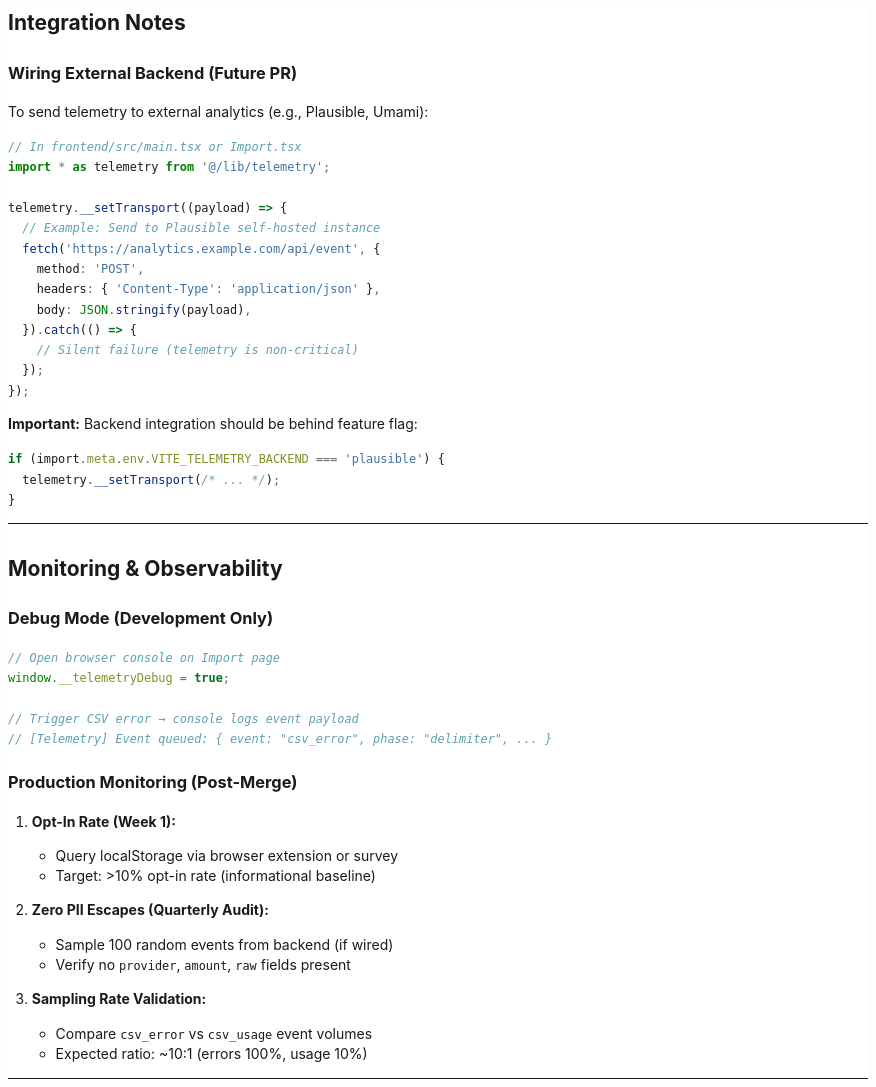 ## Integration Notes

### Wiring External Backend (Future PR)
To send telemetry to external analytics (e.g., Plausible, Umami):

```typescript
// In frontend/src/main.tsx or Import.tsx
import * as telemetry from '@/lib/telemetry';

telemetry.__setTransport((payload) => {
  // Example: Send to Plausible self-hosted instance
  fetch('https://analytics.example.com/api/event', {
    method: 'POST',
    headers: { 'Content-Type': 'application/json' },
    body: JSON.stringify(payload),
  }).catch(() => {
    // Silent failure (telemetry is non-critical)
  });
});
```

**Important:** Backend integration should be behind feature flag:
```typescript
if (import.meta.env.VITE_TELEMETRY_BACKEND === 'plausible') {
  telemetry.__setTransport(/* ... */);
}
```

---

## Monitoring & Observability

### Debug Mode (Development Only)
```javascript
// Open browser console on Import page
window.__telemetryDebug = true;

// Trigger CSV error → console logs event payload
// [Telemetry] Event queued: { event: "csv_error", phase: "delimiter", ... }
```

### Production Monitoring (Post-Merge)
1. **Opt-In Rate (Week 1):**
   - Query localStorage via browser extension or survey
   - Target: >10% opt-in rate (informational baseline)

2. **Zero PII Escapes (Quarterly Audit):**
   - Sample 100 random events from backend (if wired)
   - Verify no `provider`, `amount`, `raw` fields present

3. **Sampling Rate Validation:**
   - Compare `csv_error` vs `csv_usage` event volumes
   - Expected ratio: ~10:1 (errors 100%, usage 10%)

---